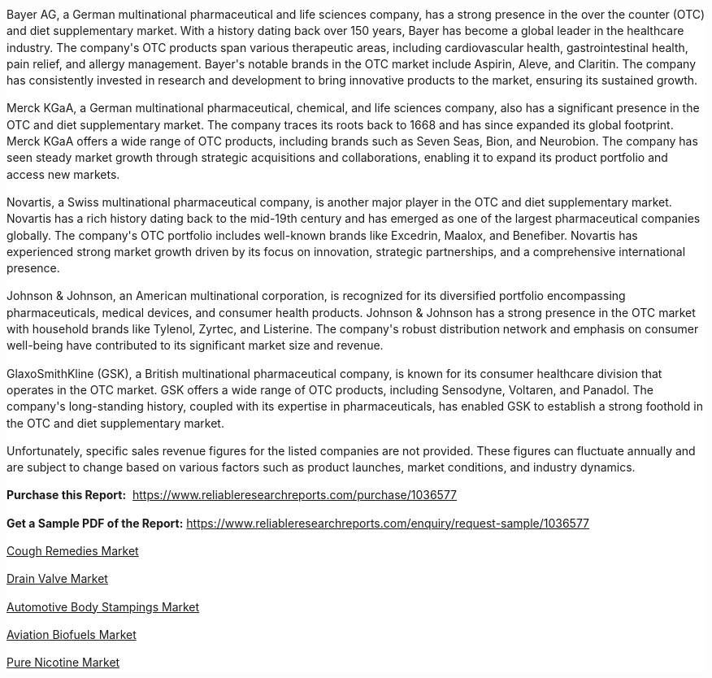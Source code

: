 <p><p>Bayer AG, a German multinational pharmaceutical and life sciences company, has a strong presence in the over the counter (OTC) and diet supplementary market. With a history dating back over 150 years, Bayer has become a global leader in the healthcare industry. The company's OTC products span various therapeutic areas, including cardiovascular health, gastrointestinal health, pain relief, and allergy management. Bayer's notable brands in the OTC market include Aspirin, Aleve, and Claritin. The company has consistently invested in research and development to bring innovative products to the market, ensuring its sustained growth.</p><p>Merck KGaA, a German multinational pharmaceutical, chemical, and life sciences company, also has a significant presence in the OTC and diet supplementary market. The company traces its roots back to 1668 and has since expanded its global footprint. Merck KGaA offers a wide range of OTC products, including brands such as Seven Seas, Bion, and Neurobion. The company has seen steady market growth through strategic acquisitions and collaborations, enabling it to expand its product portfolio and access new markets.</p><p>Novartis, a Swiss multinational pharmaceutical company, is another major player in the OTC and diet supplementary market. Novartis has a rich history dating back to the mid-19th century and has emerged as one of the largest pharmaceutical companies globally. The company's OTC portfolio includes well-known brands like Excedrin, Maalox, and Benefiber. Novartis has experienced strong market growth driven by its focus on innovation, strategic partnerships, and a comprehensive international presence.</p><p>Johnson & Johnson, an American multinational corporation, is recognized for its diversified portfolio encompassing pharmaceuticals, medical devices, and consumer health products. Johnson & Johnson has a strong presence in the OTC market with household brands like Tylenol, Zyrtec, and Listerine. The company's robust distribution network and emphasis on consumer well-being have contributed to its significant market size and revenue.</p><p>GlaxoSmithKline (GSK), a British multinational pharmaceutical company, is known for its consumer healthcare division that operates in the OTC market. GSK offers a wide range of OTC products, including Sensodyne, Voltaren, and Panadol. The company's long-standing history, coupled with its expertise in pharmaceuticals, has enabled GSK to establish a strong foothold in the OTC and diet supplementary market.</p><p>Unfortunately, specific sales revenue figures for the listed companies are not provided. These figures can fluctuate annually and are subject to change based on various factors such as product launches, market conditions, and industry dynamics.</p></p>
<p><strong>Purchase this Report:</strong>&nbsp;&nbsp;<a href="https://www.reliableresearchreports.com/purchase/1036577">https://www.reliableresearchreports.com/purchase/1036577</a></p>
<p></p>
<p><strong>Get a Sample PDF of the Report:</strong>&nbsp;<a href="https://www.reliableresearchreports.com/enquiry/request-sample/1036577">https://www.reliableresearchreports.com/enquiry/request-sample/1036577</a></p>
<p><p><a href="https://github.com/Chiragrp24/Market-Research-Report-List-1/blob/main/cough-remedies-market.md">Cough Remedies Market</a></p><p><a href="https://medium.com/@marcoslemke2023/drain-valve-market-size-growth-forecast-2023-2030-21cf7b3c83e3">Drain Valve Market</a></p><p><a href="https://issuu.com/reportprime-2/docs/automotive-body-stampings-market-size-2030.pptx?fr=xKAE9_zU1NQ">Automotive Body Stampings Market</a></p><p><a href="https://www.linkedin.com/pulse/aviation-biofuels-market-challenges-opportunities-growth-drivers-1trle/">Aviation Biofuels Market</a></p><p><a href="https://github.com/Chiragrp23/Market-Research-Report-List-1/blob/main/pure-nicotine-market.md">Pure Nicotine Market</a></p></p>